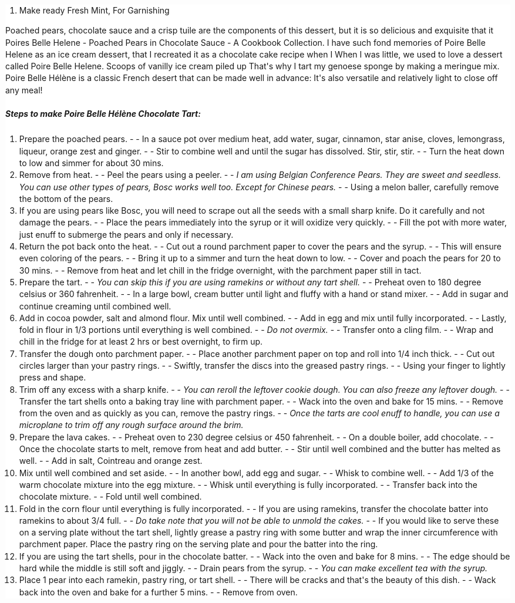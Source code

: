 1. Make ready  Fresh Mint, For Garnishing


Poached pears, chocolate sauce and a crisp tuile are the components of this dessert, but it is so delicious and exquisite that it Poires Belle Helene - Poached Pears in Chocolate Sauce - A Cookbook Collection. I have such fond memories of Poire Belle Helene as an ice cream dessert, that I recreated it as a chocolate cake recipe when I When I was little, we used to love a dessert called Poire Belle Helene. Scoops of vanilly ice cream piled up That&#39;s why I tart my genoese sponge by making a meringue mix. Poire Belle Hélène is a classic French desert that can be made well in advance: It&#39;s also versatile and relatively light to close off any meal! 



##### Steps to make Poire Belle Hélène Chocolate Tart:

1. Prepare the poached pears.  -  - In a sauce pot over medium heat, add water, sugar, cinnamon, star anise, cloves, lemongrass, liqueur, orange zest and ginger.  -  - Stir to combine well and until the sugar has dissolved. Stir, stir, stir.  -  - Turn the heat down to low and simmer for about 30 mins.
1. Remove from heat.  -  - Peel the pears using a peeler. -  - *I am using Belgian Conference Pears. They are sweet and seedless. You can use other types of pears, Bosc works well too. Except for Chinese pears.* -  - Using a melon baller, carefully remove the bottom of the pears.
1. If you are using pears like Bosc, you will need to scrape out all the seeds with a small sharp knife. Do it carefully and not damage the pears. -  - Place the pears immediately into the syrup or it will oxidize very quickly.  -  - Fill the pot with more water, just enuff to submerge the pears and only if necessary.
1. Return the pot back onto the heat.  -  - Cut out a round parchment paper to cover the pears and the syrup.  -  - This will ensure even coloring of the pears.  -  - Bring it up to a simmer and turn the heat down to low.  -  - Cover and poach the pears for 20 to 30 mins.  -  - Remove from heat and let chill in the fridge overnight, with the parchment paper still in tact.
1. Prepare the tart. -  - *You can skip this if you are using ramekins or without any tart shell.* -  - Preheat oven to 180 degree celsius or 360 fahrenheit.  -  - In a large bowl, cream butter until light and fluffy with a hand or stand mixer. -  - Add in sugar and continue creaming until combined well.
1. Add in cocoa powder, salt and almond flour. Mix until well combined. -  - Add in egg and mix until fully incorporated. -  - Lastly, fold in flour in 1/3 portions until everything is well combined. -  - *Do not overmix.* -  - Transfer onto a cling film. -  - Wrap and chill in the fridge for at least 2 hrs or best overnight, to firm up.
1. Transfer the dough onto parchment paper. -  - Place another parchment paper on top and roll into 1/4 inch thick. -  - Cut out circles larger than your pastry rings. -  - Swiftly, transfer the discs into the greased pastry rings. -  - Using your finger to lightly press and shape.
1. Trim off any excess with a sharp knife. -  - *You can reroll the leftover cookie dough. You can also freeze any leftover dough.* -  - Transfer the tart shells onto a baking tray line with parchment paper. -  - Wack into the oven and bake for 15 mins. -  - Remove from the oven and as quickly as you can, remove the pastry rings. -  - *Once the tarts are cool enuff to handle, you can use a microplane to trim off any rough surface around the brim.*
1. Prepare the lava cakes.  -  - Preheat oven to 230 degree celsius or 450 fahrenheit.  -  - On a double boiler, add chocolate.  -  - Once the chocolate starts to melt, remove from heat and add butter.  -  - Stir until well combined and the butter has melted as well.  -  - Add in salt, Cointreau and orange zest.
1. Mix until well combined and set aside.  -  - In another bowl, add egg and sugar.  -  - Whisk to combine well.  -  - Add 1/3 of the warm chocolate mixture into the egg mixture. -  - Whisk until everything is fully incorporated.  -  - Transfer back into the chocolate mixture. -  - Fold until well combined.
1. Fold in the corn flour until everything is fully incorporated. -  - If you are using ramekins, transfer the chocolate batter into ramekins to about 3/4 full. -  - *Do take note that you will not be able to unmold the cakes.* -  - If you would like to serve these on a serving plate without the tart shell, lightly grease a pastry ring with some butter and wrap the inner circumference with parchment paper. Place the pastry ring on the serving plate and pour the batter into the ring.
1. If you are using the tart shells, pour in the chocolate batter. -  - Wack into the oven and bake for 8 mins.  -  - The edge should be hard while the middle is still soft and jiggly.  -  - Drain pears from the syrup.  -  - *You can make excellent tea with the syrup.*
1. Place 1 pear into each ramekin, pastry ring, or tart shell. -  - There will be cracks and that&#39;s the beauty of this dish. -  - Wack back into the oven and bake for a further 5 mins.  -  - Remove from oven.